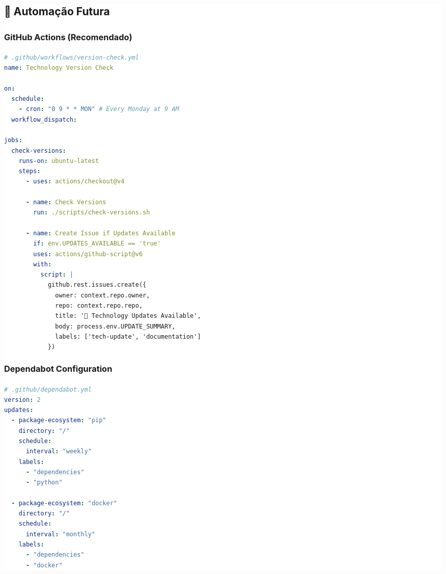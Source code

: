 ## 🎯 Automação Futura

### GitHub Actions (Recomendado)

```yaml
# .github/workflows/version-check.yml
name: Technology Version Check

on:
  schedule:
    - cron: "0 9 * * MON" # Every Monday at 9 AM
  workflow_dispatch:

jobs:
  check-versions:
    runs-on: ubuntu-latest
    steps:
      - uses: actions/checkout@v4

      - name: Check Versions
        run: ./scripts/check-versions.sh

      - name: Create Issue if Updates Available
        if: env.UPDATES_AVAILABLE == 'true'
        uses: actions/github-script@v6
        with:
          script: |
            github.rest.issues.create({
              owner: context.repo.owner,
              repo: context.repo.repo,
              title: '🔄 Technology Updates Available',
              body: process.env.UPDATE_SUMMARY,
              labels: ['tech-update', 'documentation']
            })
```

### Dependabot Configuration

```yaml
# .github/dependabot.yml
version: 2
updates:
  - package-ecosystem: "pip"
    directory: "/"
    schedule:
      interval: "weekly"
    labels:
      - "dependencies"
      - "python"

  - package-ecosystem: "docker"
    directory: "/"
    schedule:
      interval: "monthly"
    labels:
      - "dependencies"
      - "docker"
```
